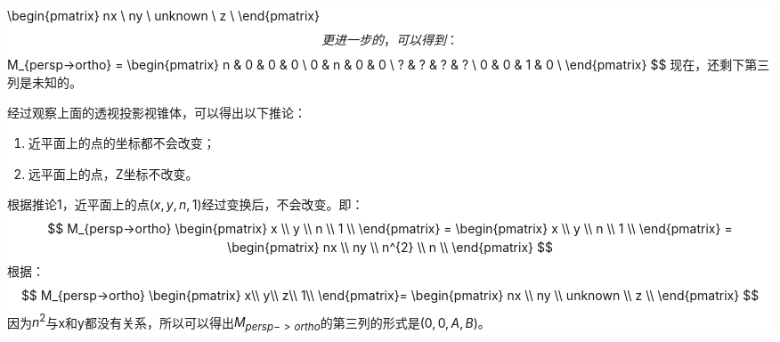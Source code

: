 \begin{pmatrix}
nx \\
ny \\
unknown \\
z \\
\end{pmatrix}
$$
更进一步的，可以得到：
$$
M_{persp->ortho} = 
\begin{pmatrix}
n & 0 & 0 & 0 \\
0 & n & 0 & 0 \\
? & ? & ? & ? \\
0 & 0 & 1 & 0 \\
\end{pmatrix}
$$
现在，还剩下第三列是未知的。

经过观察上面的透视投影视锥体，可以得出以下推论：

1. 近平面上的点的坐标都不会改变；

2. 远平面上的点，Z坐标不改变。

根据推论1，近平面上的点$\left (x,y,n,1 \right )$经过变换后，不会改变。即：
$$
M_{persp->ortho}
\begin{pmatrix}
x \\
y \\
n \\
1 \\
\end{pmatrix} =
\begin{pmatrix}
x \\
y \\
n \\
1 \\
\end{pmatrix} =
\begin{pmatrix}
nx \\
ny \\
n^{2} \\
n \\
\end{pmatrix}
$$
根据：
$$
M_{persp->ortho}
\begin{pmatrix}
x\\
y\\
z\\
1\\
\end{pmatrix}=
\begin{pmatrix}
nx \\
ny \\
unknown \\
z \\
\end{pmatrix}
$$
因为$n^{2}$与x和y都没有关系，所以可以得出$M_{persp->ortho}$的第三列的形式是$\left (0,0,A,B \right )$。
